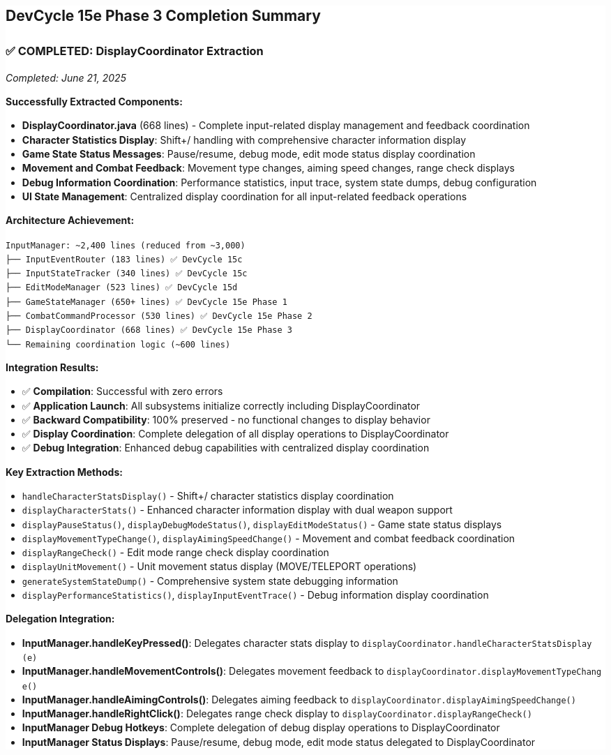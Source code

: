 ## DevCycle 15e Phase 3 Completion Summary

### ✅ **COMPLETED: DisplayCoordinator Extraction**
*Completed: June 21, 2025*

**Successfully Extracted Components:**
- **DisplayCoordinator.java** (668 lines) - Complete input-related display management and feedback coordination
- **Character Statistics Display**: Shift+/ handling with comprehensive character information display
- **Game State Status Messages**: Pause/resume, debug mode, edit mode status display coordination
- **Movement and Combat Feedback**: Movement type changes, aiming speed changes, range check displays
- **Debug Information Coordination**: Performance statistics, input trace, system state dumps, debug configuration
- **UI State Management**: Centralized display coordination for all input-related feedback operations

**Architecture Achievement:**
```
InputManager: ~2,400 lines (reduced from ~3,000)
├── InputEventRouter (183 lines) ✅ DevCycle 15c
├── InputStateTracker (340 lines) ✅ DevCycle 15c  
├── EditModeManager (523 lines) ✅ DevCycle 15d
├── GameStateManager (650+ lines) ✅ DevCycle 15e Phase 1
├── CombatCommandProcessor (530 lines) ✅ DevCycle 15e Phase 2
├── DisplayCoordinator (668 lines) ✅ DevCycle 15e Phase 3
└── Remaining coordination logic (~600 lines)
```

**Integration Results:**
- ✅ **Compilation**: Successful with zero errors
- ✅ **Application Launch**: All subsystems initialize correctly including DisplayCoordinator
- ✅ **Backward Compatibility**: 100% preserved - no functional changes to display behavior
- ✅ **Display Coordination**: Complete delegation of all display operations to DisplayCoordinator
- ✅ **Debug Integration**: Enhanced debug capabilities with centralized display coordination

**Key Extraction Methods:**
- `handleCharacterStatsDisplay()` - Shift+/ character statistics display coordination
- `displayCharacterStats()` - Enhanced character information display with dual weapon support
- `displayPauseStatus()`, `displayDebugModeStatus()`, `displayEditModeStatus()` - Game state status displays
- `displayMovementTypeChange()`, `displayAimingSpeedChange()` - Movement and combat feedback coordination
- `displayRangeCheck()` - Edit mode range check display coordination
- `displayUnitMovement()` - Unit movement status display (MOVE/TELEPORT operations)
- `generateSystemStateDump()` - Comprehensive system state debugging information
- `displayPerformanceStatistics()`, `displayInputEventTrace()` - Debug information display coordination

**Delegation Integration:**
- **InputManager.handleKeyPressed()**: Delegates character stats display to `displayCoordinator.handleCharacterStatsDisplay(e)`
- **InputManager.handleMovementControls()**: Delegates movement feedback to `displayCoordinator.displayMovementTypeChange()`
- **InputManager.handleAimingControls()**: Delegates aiming feedback to `displayCoordinator.displayAimingSpeedChange()`
- **InputManager.handleRightClick()**: Delegates range check display to `displayCoordinator.displayRangeCheck()`
- **InputManager Debug Hotkeys**: Complete delegation of debug display operations to DisplayCoordinator
- **InputManager Status Displays**: Pause/resume, debug mode, edit mode status delegated to DisplayCoordinator
